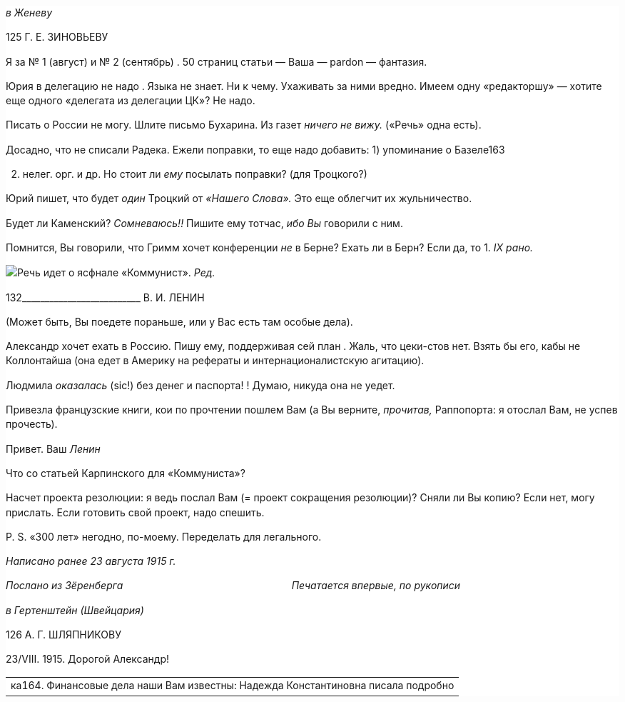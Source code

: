 _в Женеву_

125 Г. Е. ЗИНОВЬЕВУ

Я за № 1 (август) и № 2 (сентябрь) . 50 страниц статьи — Ваша — pardon — фанта­зия.

Юрия в делегацию не надо . Языка не знает. Ни к чему. Ухаживать за ними вредно. Имеем одну «редакторшу» — хотите еще одного «делегата из делегации ЦК»? Не надо.

Писать о России не могу. Шлите письмо Бухарина. Из газет _ничего не вижу._ («Речь» одна есть).

Досадно, что не списали Радека. Ежели поправки, то еще надо добавить: 1) упоми­нание о Базеле163

2) нелег. орг. и др. Но стоит ли _ему_ посылать поправки? (для Троцкого?)

Юрий пишет, что будет _один_ Троцкий от _«Нашего Слова»._ Это еще облегчит их жульничество.

Будет ли Каменский? _Сомневаюсь!!_ Пишите ему тотчас, _ибо Вы_ говорили с ним.

Помнится, Вы говорили, что Гримм хочет конференции _не_ в Берне? Ехать ли в Берн? Если да, то 1. _IX_ _рано._

![](file:///C:/Users/bot32/AppData/Local/Temp/msohtmlclip1/01/clip_image001.png)Речь идет о ясфнале «Коммунист». _Ред._

  

132__________________________ В. И. ЛЕНИН

(Может быть, Вы поедете пораньше, или у Вас есть там особые дела).

Александр хочет ехать в Россию. Пишу ему, поддерживая сей план . Жаль, что цеки-стов нет. Взять бы его, кабы не Коллонтайша (она едет в Америку на рефераты и ин­тернационалистскую агитацию).

Людмила _оказалась_ (sic!) без денег и паспорта! ! Думаю, никуда она не уедет.

Привезла французские книги, кои по прочтении пошлем Вам (а Вы верните, _прочи­тав,_ Раппопорта: я отослал Вам, не успев прочесть).

Привет. Ваш _Ленин_

Что со статьей Карпинского для «Коммуниста»?

Насчет проекта резолюции: я ведь послал Вам (= проект сокращения резолюции)? Сняли ли Вы копию? Если нет, могу прислать. Если готовить свой проект, надо спе­шить.

P. S. «300 лет» негодно, по-моему. Переделать для легального.

_Написано ранее 23 августа 1915 г._

_Послано из Зёренберга_                                                            _Печатается впервые, по рукописи_

_в Гертенштейн (Швейцария)_

126 А. Г. ШЛЯПНИКОВУ

23/VIII. 1915. Дорогой Александр!

  

|   |
|---|
|ка164. Финансовые дела наши Вам известны: Надежда Константиновна писала подробно|

